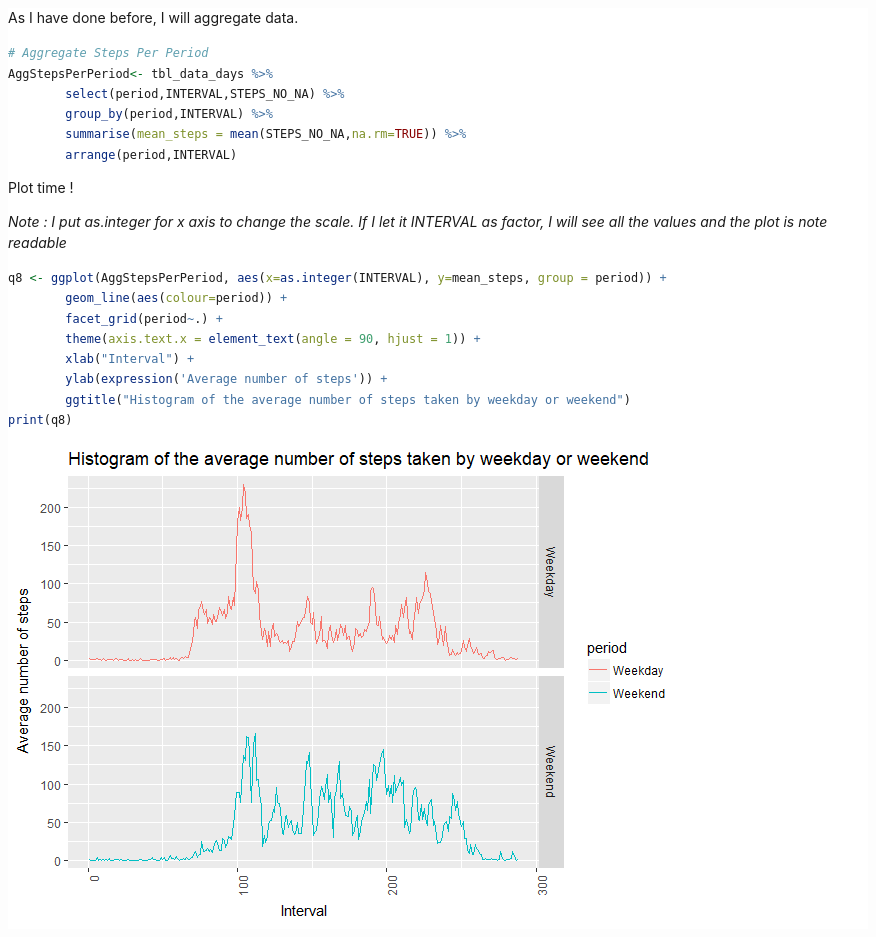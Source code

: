 As I have done before, I will aggregate data.


```r
# Aggregate Steps Per Period
AggStepsPerPeriod<- tbl_data_days %>%
        select(period,INTERVAL,STEPS_NO_NA) %>%
        group_by(period,INTERVAL) %>%
        summarise(mean_steps = mean(STEPS_NO_NA,na.rm=TRUE)) %>%
        arrange(period,INTERVAL)
```

Plot time ! 

*Note : I put as.integer for x axis to change the scale. If I let it INTERVAL as factor, I will see all the values and the plot is note readable*

```r
q8 <- ggplot(AggStepsPerPeriod, aes(x=as.integer(INTERVAL), y=mean_steps, group = period)) +
        geom_line(aes(colour=period)) +
        facet_grid(period~.) +
        theme(axis.text.x = element_text(angle = 90, hjust = 1)) +
        xlab("Interval") +
        ylab(expression('Average number of steps')) +
        ggtitle("Histogram of the average number of steps taken by weekday or weekend")
print(q8)
```

![](PA1_template_files/figure-html/unnamed-chunk-23-1.png)
